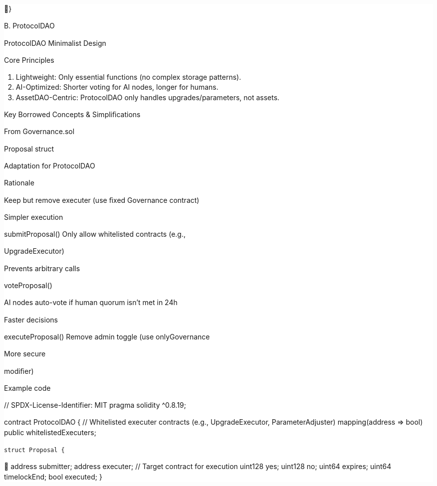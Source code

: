}

B. ProtocolDAO

ProtocolDAO Minimalist Design

Core Principles

1.  Lightweight: Only essential functions (no complex storage patterns).
2.  AI-Optimized: Shorter voting for AI nodes, longer for humans.
3.  AssetDAO-Centric: ProtocolDAO only handles upgrades/parameters, not assets.

Key Borrowed Concepts & Simpliﬁcations

From
Governance.sol

Proposal struct

Adaptation for ProtocolDAO

Rationale

Keep but remove executer (use ﬁxed
Governance contract)

Simpler
execution

submitProposal()  Only allow whitelisted contracts (e.g.,

UpgradeExecutor)

Prevents
arbitrary calls

voteProposal()

AI nodes auto-vote if human quorum isn’t met
in 24h

Faster decisions

executeProposal()  Remove admin toggle (use onlyGovernance

More secure

modiﬁer)

Example code

// SPDX-License-Identifier: MIT
pragma solidity ^0.8.19;

contract ProtocolDAO {
    // Whitelisted executer contracts (e.g., UpgradeExecutor, ParameterAdjuster)
    mapping(address => bool) public whitelistedExecuters;

    struct Proposal {

        address submitter;
        address executer;  // Target contract for execution
        uint128 yes;
        uint128 no;
        uint64 expires;
        uint64 timelockEnd;
        bool executed;
    }
